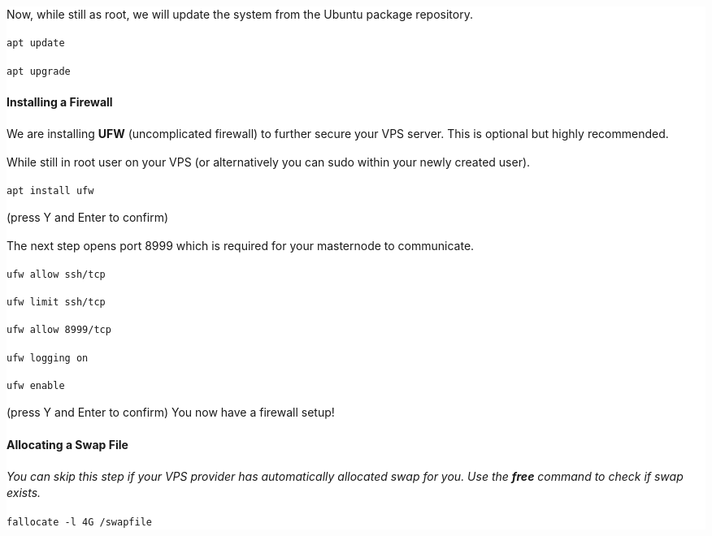 
<p>Now, while still as root, we will update the system from the Ubuntu package repository.</p>



<p><code class="language-plaintext highlighter-rouge">apt update</code></p>



<p><code class="language-plaintext highlighter-rouge">apt upgrade</code></p>



<h4 id="installing-a-firewall">Installing a Firewall</h4>



<p>We are installing <strong>UFW</strong> (uncomplicated firewall) to further secure your VPS server. This is optional but highly recommended.</p>



<p>While still in root user on your VPS (or alternatively you can sudo within your newly created user).</p>



<p><code class="language-plaintext highlighter-rouge">apt install ufw</code></p>



<p>(press Y and Enter to confirm)</p>



<p>The next step opens port 8999 which is required for your masternode to communicate.</p>



<p><code class="language-plaintext highlighter-rouge">ufw allow ssh/tcp</code></p>



<p><code class="language-plaintext highlighter-rouge">ufw limit ssh/tcp</code></p>



<p><code class="language-plaintext highlighter-rouge">ufw allow 8999/tcp</code></p>



<p><code class="language-plaintext highlighter-rouge">ufw logging on</code></p>



<p><code class="language-plaintext highlighter-rouge">ufw enable</code></p>



<p>(press Y and Enter to confirm) You now have a firewall setup!</p>



<h4 id="allocating-a-swap-file">Allocating a Swap File</h4>



<p><em>You can skip this step if your VPS provider has automatically allocated swap for you. Use the <strong>free</strong> command to check if swap exists.</em></p>



<p><code class="language-plaintext highlighter-rouge">fallocate -l 4G /swapfile</code></p>

